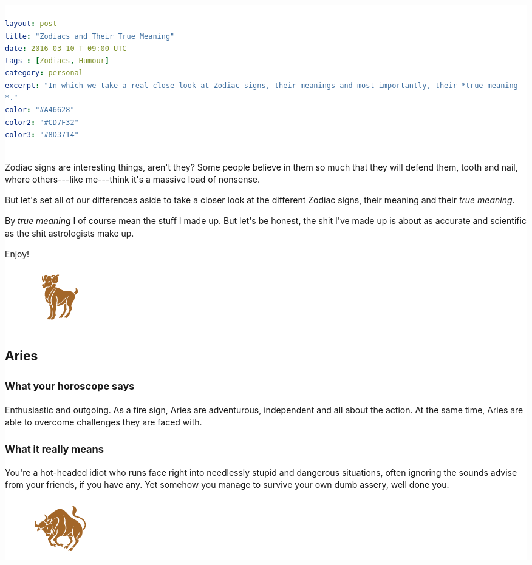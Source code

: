 ```yaml
---
layout: post
title: "Zodiacs and Their True Meaning"
date: 2016-03-10 T 09:00 UTC
tags : [Zodiacs, Humour]
category: personal
excerpt: "In which we take a real close look at Zodiac signs, their meanings and most importantly, their *true meaning*."
color: "#A46628"
color2: "#CD7F32"
color3: "#8D3714"
---
```

Zodiac signs are interesting things, aren't they? Some people believe in them so much that they will defend them, tooth and nail, where others---like me---think it's a massive load of nonsense.

But let's set all of our differences aside to take a closer look at the different Zodiac signs, their meaning and their *true meaning*.

By *true meaning* I of course mean the stuff I made up. But let's be honest, the shit I've made up is about as accurate and scientific as the shit astrologists make up.

Enjoy!

<figure class="aside-image">
	<img class="js-lazy-load" data-original="/assets/posts/2016/march/zodiacs-and-their-true-meaning/aries.png">
	<noscript>
		<img src="/assets/posts/2016/march/zodiacs-and-their-true-meaning/aries.png">
	</noscript>
</figure>

## Aries

### What your horoscope says

Enthusiastic and outgoing. As a fire sign, Aries are adventurous, independent and all about the action. At the same time, Aries are able to overcome challenges they are faced with.

### What it really means

You're a hot-headed idiot who runs face right into needlessly stupid and dangerous situations, often ignoring the sounds advise from your friends, if you have any. Yet somehow you manage to survive your own dumb assery, well done you.

<figure class="aside-image">
	<img class="js-lazy-load" data-original="/assets/posts/2016/march/zodiacs-and-their-true-meaning/taurus.png">
	<noscript>
		<img src="/assets/posts/2016/march/zodiacs-and-their-true-meaning/taurus.png">
	</noscript>
</figure>

